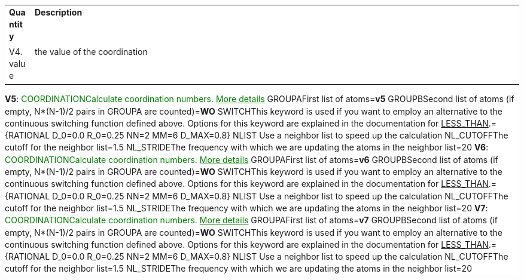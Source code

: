 <span style="display:none;" id="data/S5-G3/geometric/plumed.datV4">The COORDINATION action with label <b>V4</b> calculates the following quantities:<table  align="center" frame="void" width="95%" cellpadding="5%"><tr><td width="5%"><b> Quantity </b>  </td><td><b> Description </b> </td></tr><tr><td width="5%">V4.value</td><td>the value of the coordination</td></tr></table></span><b name="data/S5-G3/geometric/plumed.datV5" onclick='showPath("data/S5-G3/geometric/plumed.dat","data/S5-G3/geometric/plumed.datV5","data/S5-G3/geometric/plumed.datV5","brown")'>V5</b>: <span class="plumedtooltip" style="color:green">COORDINATION<span class="right">Calculate coordination numbers. <a href="https://www.plumed.org/doc-master/user-doc/html/COORDINATION" style="color:green">More details</a><i></i></span></span> <span class="plumedtooltip">GROUPA<span class="right">First list of atoms<i></i></span></span>=<b name="data/S5-G3/geometric/plumed.datv5">v5</b> <span class="plumedtooltip">GROUPB<span class="right">Second list of atoms (if empty, N*(N-1)/2 pairs in GROUPA are counted)<i></i></span></span>=<b name="data/S5-G3/geometric/plumed.datWO">WO</b> <span class="plumedtooltip">SWITCH<span class="right">This keyword is used if you want to employ an alternative to the continuous switching function defined above. Options for this keyword are explained in the documentation for <a href="https://www.plumed.org/doc-master/user-doc/html/LESS_THAN">LESS_THAN</a>.<i></i></span></span>={RATIONAL D_0=0.0 R_0=0.25 NN=2 MM=6 D_MAX=0.8} <span class="plumedtooltip">NLIST<span class="right"> Use a neighbor list to speed up the calculation<i></i></span></span> <span class="plumedtooltip">NL_CUTOFF<span class="right">The cutoff for the neighbor list<i></i></span></span>=1.5 <span class="plumedtooltip">NL_STRIDE<span class="right">The frequency with which we are updating the atoms in the neighbor list<i></i></span></span>=20
<span style="display:none;" id="data/S5-G3/geometric/plumed.datV5">The COORDINATION action with label <b>V5</b> calculates the following quantities:<table  align="center" frame="void" width="95%" cellpadding="5%"><tr><td width="5%"><b> Quantity </b>  </td><td><b> Description </b> </td></tr><tr><td width="5%">V5.value</td><td>the value of the coordination</td></tr></table></span><b name="data/S5-G3/geometric/plumed.datV6" onclick='showPath("data/S5-G3/geometric/plumed.dat","data/S5-G3/geometric/plumed.datV6","data/S5-G3/geometric/plumed.datV6","brown")'>V6</b>: <span class="plumedtooltip" style="color:green">COORDINATION<span class="right">Calculate coordination numbers. <a href="https://www.plumed.org/doc-master/user-doc/html/COORDINATION" style="color:green">More details</a><i></i></span></span> <span class="plumedtooltip">GROUPA<span class="right">First list of atoms<i></i></span></span>=<b name="data/S5-G3/geometric/plumed.datv6">v6</b> <span class="plumedtooltip">GROUPB<span class="right">Second list of atoms (if empty, N*(N-1)/2 pairs in GROUPA are counted)<i></i></span></span>=<b name="data/S5-G3/geometric/plumed.datWO">WO</b> <span class="plumedtooltip">SWITCH<span class="right">This keyword is used if you want to employ an alternative to the continuous switching function defined above. Options for this keyword are explained in the documentation for <a href="https://www.plumed.org/doc-master/user-doc/html/LESS_THAN">LESS_THAN</a>.<i></i></span></span>={RATIONAL D_0=0.0 R_0=0.25 NN=2 MM=6 D_MAX=0.8} <span class="plumedtooltip">NLIST<span class="right"> Use a neighbor list to speed up the calculation<i></i></span></span> <span class="plumedtooltip">NL_CUTOFF<span class="right">The cutoff for the neighbor list<i></i></span></span>=1.5 <span class="plumedtooltip">NL_STRIDE<span class="right">The frequency with which we are updating the atoms in the neighbor list<i></i></span></span>=20
<span style="display:none;" id="data/S5-G3/geometric/plumed.datV6">The COORDINATION action with label <b>V6</b> calculates the following quantities:<table  align="center" frame="void" width="95%" cellpadding="5%"><tr><td width="5%"><b> Quantity </b>  </td><td><b> Description </b> </td></tr><tr><td width="5%">V6.value</td><td>the value of the coordination</td></tr></table></span><b name="data/S5-G3/geometric/plumed.datV7" onclick='showPath("data/S5-G3/geometric/plumed.dat","data/S5-G3/geometric/plumed.datV7","data/S5-G3/geometric/plumed.datV7","brown")'>V7</b>: <span class="plumedtooltip" style="color:green">COORDINATION<span class="right">Calculate coordination numbers. <a href="https://www.plumed.org/doc-master/user-doc/html/COORDINATION" style="color:green">More details</a><i></i></span></span> <span class="plumedtooltip">GROUPA<span class="right">First list of atoms<i></i></span></span>=<b name="data/S5-G3/geometric/plumed.datv7">v7</b> <span class="plumedtooltip">GROUPB<span class="right">Second list of atoms (if empty, N*(N-1)/2 pairs in GROUPA are counted)<i></i></span></span>=<b name="data/S5-G3/geometric/plumed.datWO">WO</b> <span class="plumedtooltip">SWITCH<span class="right">This keyword is used if you want to employ an alternative to the continuous switching function defined above. Options for this keyword are explained in the documentation for <a href="https://www.plumed.org/doc-master/user-doc/html/LESS_THAN">LESS_THAN</a>.<i></i></span></span>={RATIONAL D_0=0.0 R_0=0.25 NN=2 MM=6 D_MAX=0.8} <span class="plumedtooltip">NLIST<span class="right"> Use a neighbor list to speed up the calculation<i></i></span></span> <span class="plumedtooltip">NL_CUTOFF<span class="right">The cutoff for the neighbor list<i></i></span></span>=1.5 <span class="plumedtooltip">NL_STRIDE<span class="right">The frequency with which we are updating the atoms in the neighbor list<i></i></span></span>=20